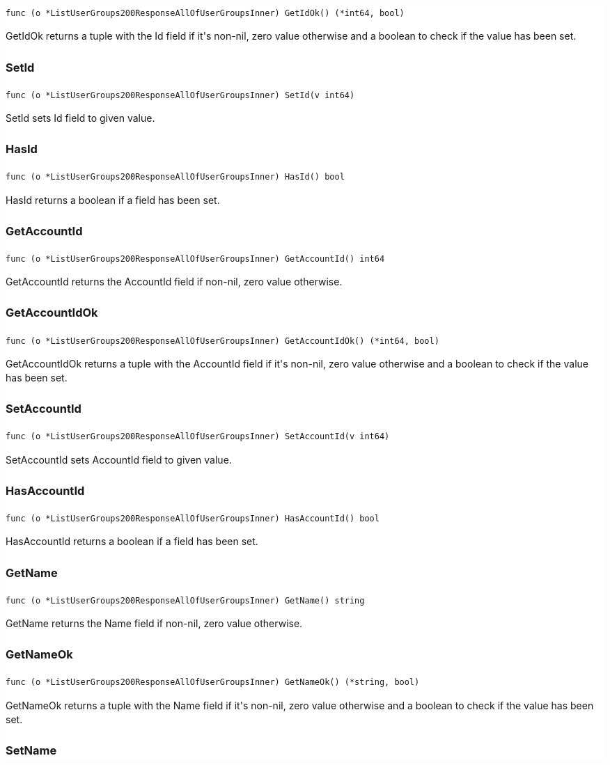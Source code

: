 `func (o *ListUserGroups200ResponseAllOfUserGroupsInner) GetIdOk() (*int64, bool)`

GetIdOk returns a tuple with the Id field if it's non-nil, zero value otherwise
and a boolean to check if the value has been set.

### SetId

`func (o *ListUserGroups200ResponseAllOfUserGroupsInner) SetId(v int64)`

SetId sets Id field to given value.

### HasId

`func (o *ListUserGroups200ResponseAllOfUserGroupsInner) HasId() bool`

HasId returns a boolean if a field has been set.

### GetAccountId

`func (o *ListUserGroups200ResponseAllOfUserGroupsInner) GetAccountId() int64`

GetAccountId returns the AccountId field if non-nil, zero value otherwise.

### GetAccountIdOk

`func (o *ListUserGroups200ResponseAllOfUserGroupsInner) GetAccountIdOk() (*int64, bool)`

GetAccountIdOk returns a tuple with the AccountId field if it's non-nil, zero value otherwise
and a boolean to check if the value has been set.

### SetAccountId

`func (o *ListUserGroups200ResponseAllOfUserGroupsInner) SetAccountId(v int64)`

SetAccountId sets AccountId field to given value.

### HasAccountId

`func (o *ListUserGroups200ResponseAllOfUserGroupsInner) HasAccountId() bool`

HasAccountId returns a boolean if a field has been set.

### GetName

`func (o *ListUserGroups200ResponseAllOfUserGroupsInner) GetName() string`

GetName returns the Name field if non-nil, zero value otherwise.

### GetNameOk

`func (o *ListUserGroups200ResponseAllOfUserGroupsInner) GetNameOk() (*string, bool)`

GetNameOk returns a tuple with the Name field if it's non-nil, zero value otherwise
and a boolean to check if the value has been set.

### SetName
